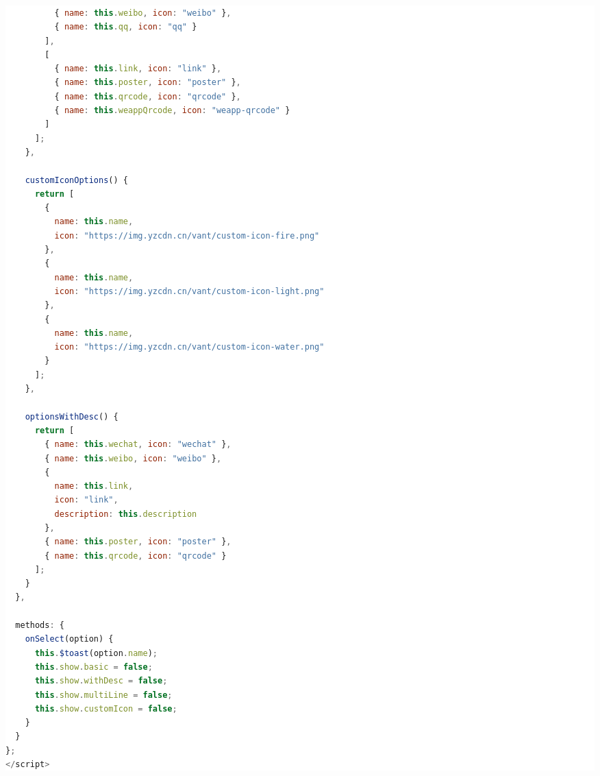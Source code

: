 ```js
          { name: this.weibo, icon: "weibo" },
          { name: this.qq, icon: "qq" }
        ],
        [
          { name: this.link, icon: "link" },
          { name: this.poster, icon: "poster" },
          { name: this.qrcode, icon: "qrcode" },
          { name: this.weappQrcode, icon: "weapp-qrcode" }
        ]
      ];
    },

    customIconOptions() {
      return [
        {
          name: this.name,
          icon: "https://img.yzcdn.cn/vant/custom-icon-fire.png"
        },
        {
          name: this.name,
          icon: "https://img.yzcdn.cn/vant/custom-icon-light.png"
        },
        {
          name: this.name,
          icon: "https://img.yzcdn.cn/vant/custom-icon-water.png"
        }
      ];
    },

    optionsWithDesc() {
      return [
        { name: this.wechat, icon: "wechat" },
        { name: this.weibo, icon: "weibo" },
        {
          name: this.link,
          icon: "link",
          description: this.description
        },
        { name: this.poster, icon: "poster" },
        { name: this.qrcode, icon: "qrcode" }
      ];
    }
  },

  methods: {
    onSelect(option) {
      this.$toast(option.name);
      this.show.basic = false;
      this.show.withDesc = false;
      this.show.multiLine = false;
      this.show.customIcon = false;
    }
  }
};
</script>
```

